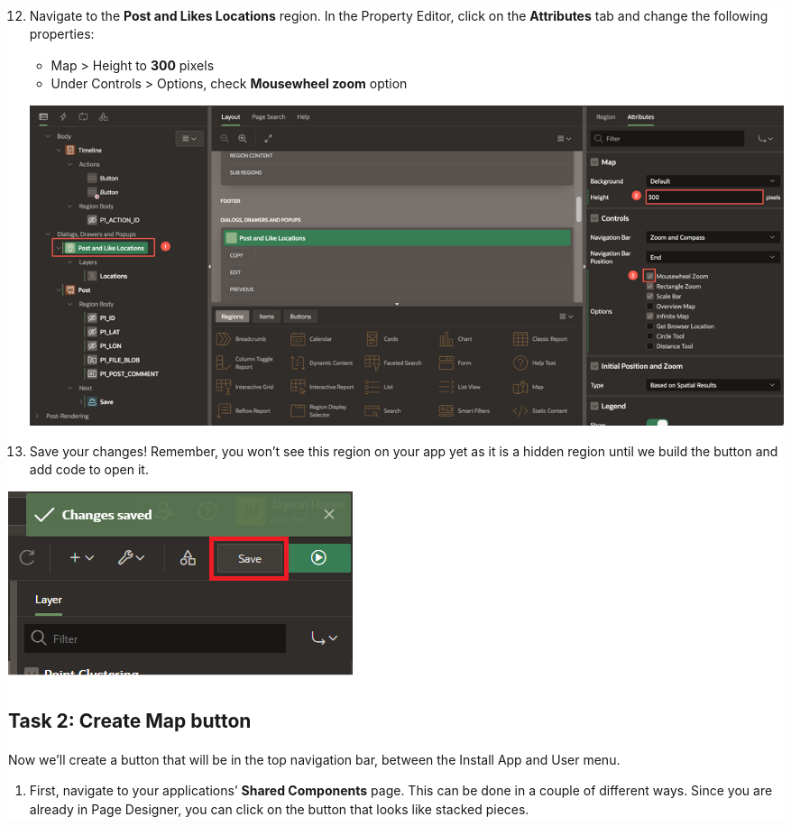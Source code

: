 12. Navigate to the **Post and Likes Locations** region. In the Property Editor, click on the **Attributes** tab and change the following properties:
    - Map > Height to **300** pixels
    - Under Controls > Options, check **Mousewheel zoom** option

    ![Page designer](images/attributes.png)

11. Save your changes! Remember, you won’t see this region on your app yet as it is a hidden region until we build the button and add code to open it.

   ![Page designer](images/save.png)

## Task 2: Create Map button
Now we’ll create a button that will be in the top navigation bar, between the Install App and User menu.

1. First, navigate to your applications’ **Shared Components** page. This can be done in a couple of different ways. Since you are already in Page Designer, you can click on the button that looks like stacked pieces.
